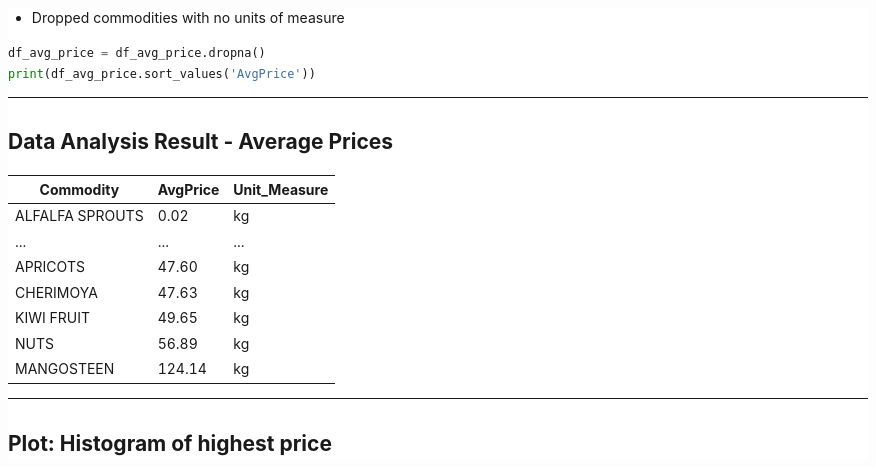 ```python
```

- Dropped commodities with no units of measure
```python
df_avg_price = df_avg_price.dropna()
print(df_avg_price.sort_values('AvgPrice'))
```
---
## Data Analysis Result - Average Prices

| Commodity       | AvgPrice | Unit_Measure |
| --------------- | -------- | ------------ |
| ALFALFA SPROUTS | 0.02     | kg           |
| ...             | ...      | ...          |
| APRICOTS        | 47.60    | kg           |
| CHERIMOYA       | 47.63    | kg           |
| KIWI FRUIT      | 49.65    | kg           |
| NUTS            | 56.89    | kg           |
| MANGOSTEEN      | 124.14   | kg           |
---
## Plot: Histogram of highest price